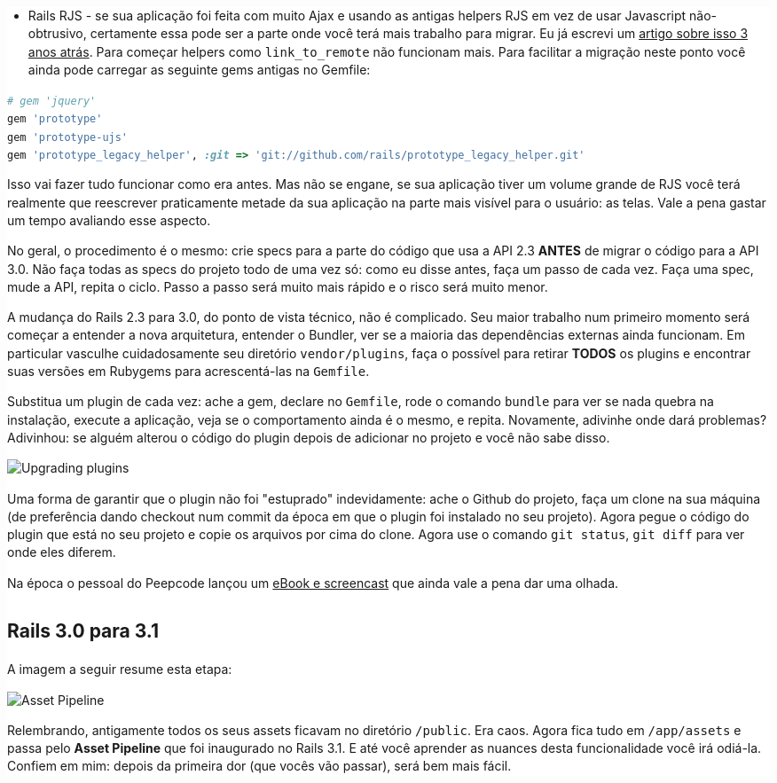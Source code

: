 * Rails RJS - se sua aplicação foi feita com muito Ajax e usando as antigas helpers RJS em vez de usar Javascript não-obtrusivo, certamente essa pode ser a parte onde você terá mais trabalho para migrar. Eu já escrevi um [artigo sobre isso 3 anos atrás](http://www.akitaonrails.com/2010/05/10/rails-3-introducao-a-javascript-nao-obstrusivo-e-responders). Para começar helpers como <tt>link_to_remote</tt> não funcionam mais. Para facilitar a migração neste ponto você ainda pode carregar as seguinte gems antigas no Gemfile:

```ruby
# gem 'jquery'
gem 'prototype'
gem 'prototype-ujs'
gem 'prototype_legacy_helper', :git => 'git://github.com/rails/prototype_legacy_helper.git'
```

Isso vai fazer tudo funcionar como era antes. Mas não se engane, se sua aplicação tiver um volume grande de RJS você terá realmente que reescrever praticamente metade da sua aplicação na parte mais visível para o usuário: as telas. Vale a pena gastar um tempo avaliando esse aspecto.

No geral, o procedimento é o mesmo: crie specs para a parte do código que usa a API 2.3 **ANTES** de migrar o código para a API 3.0. Não faça todas as specs do projeto todo de uma vez só: como eu disse antes, faça um passo de cada vez. Faça uma spec, mude a API, repita o ciclo. Passo a passo será muito mais rápido e o risco será muito menor.

A mudança do Rails 2.3 para 3.0, do ponto de vista técnico, não é complicado. Seu maior trabalho num primeiro momento será começar a entender a nova arquitetura, entender o Bundler, ver se a maioria das dependências externas ainda funcionam. Em particular vasculhe cuidadosamente seu diretório <tt>vendor/plugins</tt>, faça o possível para retirar **TODOS** os plugins e encontrar suas versões em Rubygems para acrescentá-las na <tt>Gemfile</tt>.

Substitua um plugin de cada vez: ache a gem, declare no <tt>Gemfile</tt>, rode o comando <tt>bundle</tt> para ver se nada quebra na instalação, execute a aplicação, veja se o comportamento ainda é o mesmo, e repita. Novamente, adivinhe onde dará problemas? Adivinhou: se alguém alterou o código do plugin depois de adicionar no projeto e você não sabe disso. 

![Upgrading plugins](https://akitaonrails.s3.amazonaws.com/assets/image_asset/image/363/Screen_Shot_2013-05-13_at_4.35.18_PM.png)

Uma forma de garantir que o plugin não foi "estuprado" indevidamente: ache o Github do projeto, faça um clone na sua máquina (de preferência dando checkout num commit da época em que o plugin foi instalado no seu projeto). Agora pegue o código do plugin que está no seu projeto e copie os arquivos por cima do clone. Agora use o comando <tt>git status</tt>, <tt>git diff</tt> para ver onde eles diferem.

Na época o pessoal do Peepcode lançou um [eBook e screencast](http://peepcode.com/blog/2010/live-coding-rails-3-upgrade) que ainda vale a pena dar uma olhada.

## Rails 3.0 para 3.1

A imagem a seguir resume esta etapa:

![Asset Pipeline](https://akitaonrails.s3.amazonaws.com/assets/image_asset/image/364/Screen_Shot_2013-05-13_at_4.37.53_PM.png)

Relembrando, antigamente todos os seus assets ficavam no diretório <tt>/public</tt>. Era caos. Agora fica tudo em <tt>/app/assets</tt> e passa pelo **Asset Pipeline** que foi inaugurado no Rails 3.1. E até você aprender as nuances desta funcionalidade você irá odiá-la. Confiem em mim: depois da primeira dor (que vocês vão passar), será bem mais fácil.
